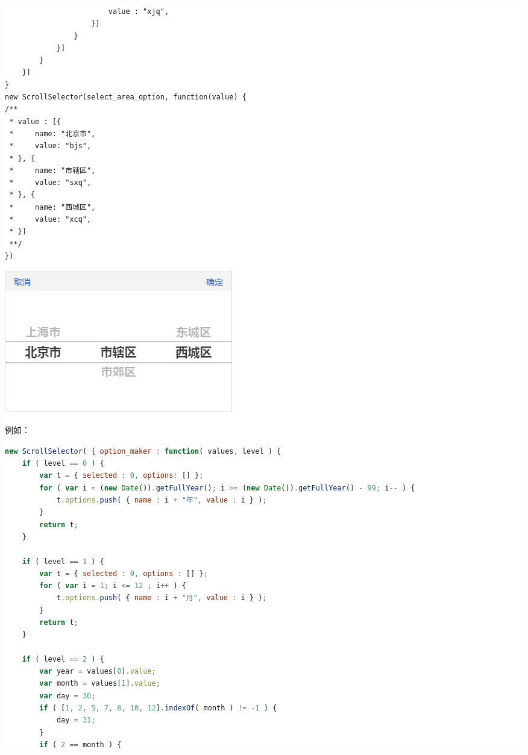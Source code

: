```javascrip
                        value : "xjq",
                    }]
                }
            }]
        }
    }]
}
new ScrollSelector(select_area_option, function(value) {
/**
 * value : [{
 *     name: "北京市",
 *     value: "bjs",
 * }, {
 *     name: "市辖区",
 *     value: "sxq",
 * }, {
 *     name: "西城区",
 *     value: "xcq",
 * }]
 **/
})
```
![CitySelector](https://github.com/kbdsbx/scroll-selector/raw/master/2017-12-27_163021.png)

例如：
```javascript
new ScrollSelector( { option_maker : function( values, level ) {
    if ( level == 0 ) {
        var t = { selected : 0, options: [] };
        for ( var i = (new Date()).getFullYear(); i >= (new Date()).getFullYear() - 99; i-- ) {
            t.options.push( { name : i + "年", value : i } );
        }
        return t;
    }

    if ( level == 1 ) {
        var t = { selected : 0, options : [] };
        for ( var i = 1; i <= 12 ; i++ ) {
            t.options.push( { name : i + "月", value : i } );
        }
        return t;
    }

    if ( level == 2 ) {
        var year = values[0].value;
        var month = values[1].value;
        var day = 30;
        if ( [1, 2, 5, 7, 8, 10, 12].indexOf( month ) != -1 ) {
            day = 31;
        }
        if ( 2 == month ) {
```